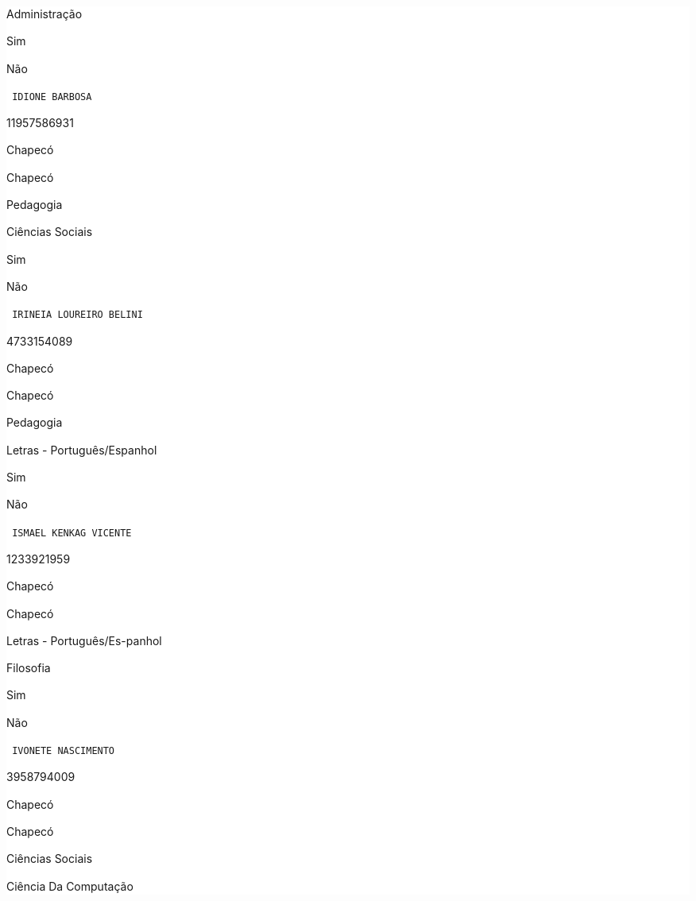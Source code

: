    Administração

   Sim

   Não

     IDIONE BARBOSA

   11957586931

   Chapecó

   Chapecó

   Pedagogia

   Ciências Sociais

   Sim

   Não

     IRINEIA LOUREIRO BELINI

   4733154089

   Chapecó

   Chapecó

   Pedagogia

   Letras - Português/Espanhol

   Sim

   Não

     ISMAEL KENKAG VICENTE

   1233921959

   Chapecó

   Chapecó

   Letras - Português/Es-panhol

   Filosofia

   Sim

   Não

     IVONETE NASCIMENTO

   3958794009

   Chapecó

   Chapecó

   Ciências Sociais

   Ciência Da Computação
